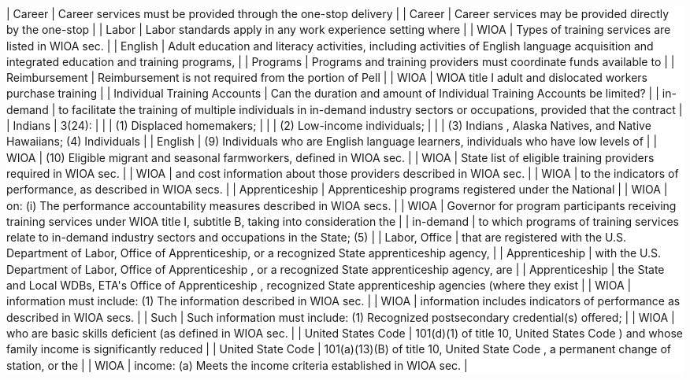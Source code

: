 | Career                       | Career services must be provided through the one-stop delivery                                                                                |
| Career                       | Career services may be provided directly by the one-stop                                                                                      |
| Labor                        | Labor standards apply in any work experience setting where                                                                                    |
| WIOA                         | Types of training services are listed in  WIOA  sec.                                                                                          |
| English                      | Adult education and literacy activities, including activities of English language acquisition and integrated education and training programs, |
| Programs                     | Programs and training providers must coordinate funds available to                                                                            |
| Reimbursement                | Reimbursement is not required from the portion of Pell                                                                                        |
| WIOA                         | WIOA title I adult and dislocated workers purchase training                                                                                   |
| Individual Training Accounts | Can the duration and amount of  Individual Training Accounts  be limited?                                                                     |
| in-demand                    | to facilitate the training of multiple individuals in in-demand industry sectors or occupations, provided that the contract                   |
| Indians                      | 3(24):                                                                                                                                        |
|                              |             (1) Displaced homemakers;                                                                                                         |
|                              |             (2) Low-income individuals;                                                                                                       |
|                              |             (3)  Indians , Alaska Natives, and Native Hawaiians; (4) Individuals                                                              |
| English                      | (9) Individuals who are  English language learners, individuals who have low levels of                                                        |
| WIOA                         | (10) Eligible migrant and seasonal farmworkers, defined in WIOA  sec.                                                                         |
| WIOA                         | State list of eligible training providers required in WIOA  sec.                                                                              |
| WIOA                         | and cost information about those providers described in WIOA  sec.                                                                            |
| WIOA                         | to the indicators of performance, as described in WIOA  secs.                                                                                 |
| Apprenticeship               | Apprenticeship  programs registered under the National                                                                                        |
| WIOA                         | on: (i) The performance accountability measures described in WIOA  secs.                                                                      |
| WIOA                         | Governor for program participants receiving training services under WIOA title I, subtitle B, taking into consideration the                   |
| in-demand                    | to which programs of training services relate to in-demand industry sectors and occupations in the State; (5)                                 |
| Labor, Office                | that are registered with the U.S. Department of Labor, Office of Apprenticeship, or a recognized State apprenticeship agency,                 |
| Apprenticeship               | with the U.S. Department of Labor, Office of Apprenticeship , or a recognized State apprenticeship agency, are                                |
| Apprenticeship               | the State and Local WDBs, ETA's Office of Apprenticeship , recognized State apprenticeship agencies (where they exist                         |
| WIOA                         | information must include: (1) The information described in WIOA  sec.                                                                         |
| WIOA                         | information includes indicators of performance as described in WIOA  secs.                                                                    |
| Such                         | Such information must include: (1) Recognized postsecondary credential(s) offered;                                                            |
| WIOA                         | who are basic skills deficient (as defined in WIOA  sec.                                                                                      |
| United States Code           | 101(d)(1) of title 10,  United States Code ) and whose family income is significantly reduced                                                 |
| United State Code            | 101(a)(13)(B) of title 10,  United State Code , a permanent change of station, or the                                                         |
| WIOA                         | income: (a) Meets the income criteria established in WIOA  sec.                                                                               |